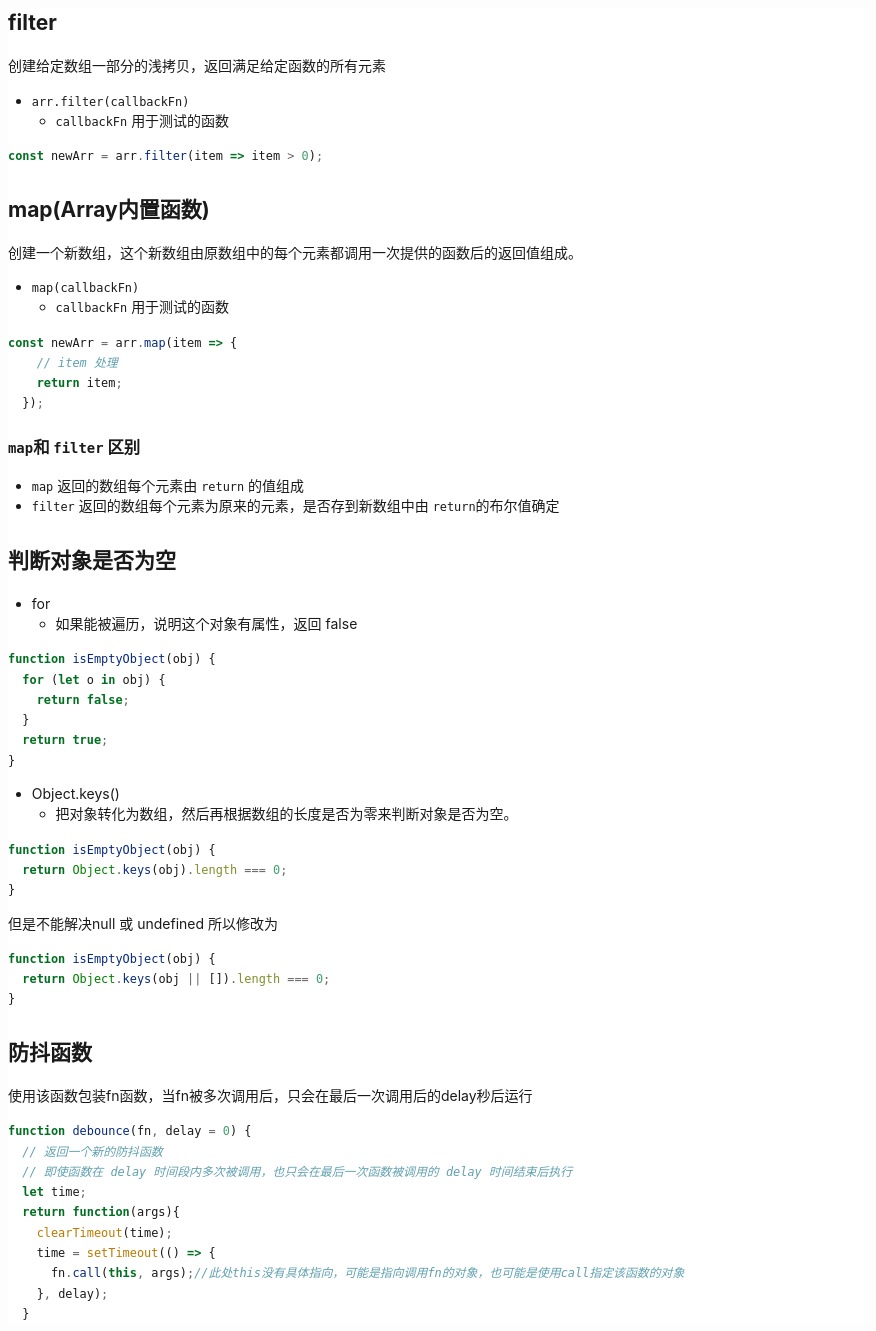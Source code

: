 ## filter
创建给定数组一部分的浅拷贝，返回满足给定函数的所有元素
- `arr.filter(callbackFn)`
  - `callbackFn` 用于测试的函数
```js
const newArr = arr.filter(item => item > 0);
```

## map(Array内置函数)
创建一个新数组，这个新数组由原数组中的每个元素都调用一次提供的函数后的返回值组成。
- `map(callbackFn)`
  - `callbackFn` 用于测试的函数
```js
const newArr = arr.map(item => {
    // item 处理
    return item;
  });
```

###  `map`和 `filter` 区别
- `map` 返回的数组每个元素由 `return` 的值组成
- `filter` 返回的数组每个元素为原来的元素，是否存到新数组中由 `return`的布尔值确定

## 判断对象是否为空
- for
  - 如果能被遍历，说明这个对象有属性，返回 false
```js
function isEmptyObject(obj) {
  for (let o in obj) {
    return false;
  }
  return true;
}
```

- Object.keys()
  - 把对象转化为数组，然后再根据数组的长度是否为零来判断对象是否为空。
```js
function isEmptyObject(obj) {
  return Object.keys(obj).length === 0;
}
```
但是不能解决null 或 undefined
所以修改为
```js
function isEmptyObject(obj) {
  return Object.keys(obj || []).length === 0;
}
```

## 防抖函数
使用该函数包装fn函数，当fn被多次调用后，只会在最后一次调用后的delay秒后运行
```js
function debounce(fn, delay = 0) {
  // 返回一个新的防抖函数
  // 即使函数在 delay 时间段内多次被调用，也只会在最后一次函数被调用的 delay 时间结束后执行
  let time;
  return function(args){
    clearTimeout(time);
    time = setTimeout(() => {
      fn.call(this, args);//此处this没有具体指向，可能是指向调用fn的对象，也可能是使用call指定该函数的对象
    }, delay);
  }
```